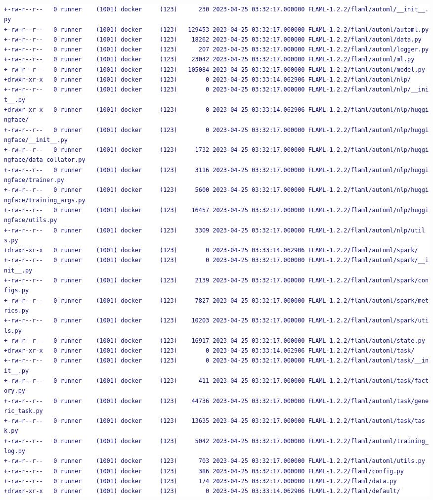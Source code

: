 ```diff
+-rw-r--r--   0 runner    (1001) docker     (123)      230 2023-04-25 03:32:17.000000 FLAML-1.2.2/flaml/automl/__init__.py
+-rw-r--r--   0 runner    (1001) docker     (123)   129453 2023-04-25 03:32:17.000000 FLAML-1.2.2/flaml/automl/automl.py
+-rw-r--r--   0 runner    (1001) docker     (123)    18262 2023-04-25 03:32:17.000000 FLAML-1.2.2/flaml/automl/data.py
+-rw-r--r--   0 runner    (1001) docker     (123)      207 2023-04-25 03:32:17.000000 FLAML-1.2.2/flaml/automl/logger.py
+-rw-r--r--   0 runner    (1001) docker     (123)    23042 2023-04-25 03:32:17.000000 FLAML-1.2.2/flaml/automl/ml.py
+-rw-r--r--   0 runner    (1001) docker     (123)   105084 2023-04-25 03:32:17.000000 FLAML-1.2.2/flaml/automl/model.py
+drwxr-xr-x   0 runner    (1001) docker     (123)        0 2023-04-25 03:33:14.062906 FLAML-1.2.2/flaml/automl/nlp/
+-rw-r--r--   0 runner    (1001) docker     (123)        0 2023-04-25 03:32:17.000000 FLAML-1.2.2/flaml/automl/nlp/__init__.py
+drwxr-xr-x   0 runner    (1001) docker     (123)        0 2023-04-25 03:33:14.062906 FLAML-1.2.2/flaml/automl/nlp/huggingface/
+-rw-r--r--   0 runner    (1001) docker     (123)        0 2023-04-25 03:32:17.000000 FLAML-1.2.2/flaml/automl/nlp/huggingface/__init__.py
+-rw-r--r--   0 runner    (1001) docker     (123)     1732 2023-04-25 03:32:17.000000 FLAML-1.2.2/flaml/automl/nlp/huggingface/data_collator.py
+-rw-r--r--   0 runner    (1001) docker     (123)     3116 2023-04-25 03:32:17.000000 FLAML-1.2.2/flaml/automl/nlp/huggingface/trainer.py
+-rw-r--r--   0 runner    (1001) docker     (123)     5600 2023-04-25 03:32:17.000000 FLAML-1.2.2/flaml/automl/nlp/huggingface/training_args.py
+-rw-r--r--   0 runner    (1001) docker     (123)    16457 2023-04-25 03:32:17.000000 FLAML-1.2.2/flaml/automl/nlp/huggingface/utils.py
+-rw-r--r--   0 runner    (1001) docker     (123)     3309 2023-04-25 03:32:17.000000 FLAML-1.2.2/flaml/automl/nlp/utils.py
+drwxr-xr-x   0 runner    (1001) docker     (123)        0 2023-04-25 03:33:14.062906 FLAML-1.2.2/flaml/automl/spark/
+-rw-r--r--   0 runner    (1001) docker     (123)        0 2023-04-25 03:32:17.000000 FLAML-1.2.2/flaml/automl/spark/__init__.py
+-rw-r--r--   0 runner    (1001) docker     (123)     2139 2023-04-25 03:32:17.000000 FLAML-1.2.2/flaml/automl/spark/configs.py
+-rw-r--r--   0 runner    (1001) docker     (123)     7827 2023-04-25 03:32:17.000000 FLAML-1.2.2/flaml/automl/spark/metrics.py
+-rw-r--r--   0 runner    (1001) docker     (123)    10203 2023-04-25 03:32:17.000000 FLAML-1.2.2/flaml/automl/spark/utils.py
+-rw-r--r--   0 runner    (1001) docker     (123)    16917 2023-04-25 03:32:17.000000 FLAML-1.2.2/flaml/automl/state.py
+drwxr-xr-x   0 runner    (1001) docker     (123)        0 2023-04-25 03:33:14.062906 FLAML-1.2.2/flaml/automl/task/
+-rw-r--r--   0 runner    (1001) docker     (123)        0 2023-04-25 03:32:17.000000 FLAML-1.2.2/flaml/automl/task/__init__.py
+-rw-r--r--   0 runner    (1001) docker     (123)      411 2023-04-25 03:32:17.000000 FLAML-1.2.2/flaml/automl/task/factory.py
+-rw-r--r--   0 runner    (1001) docker     (123)    44736 2023-04-25 03:32:17.000000 FLAML-1.2.2/flaml/automl/task/generic_task.py
+-rw-r--r--   0 runner    (1001) docker     (123)    13635 2023-04-25 03:32:17.000000 FLAML-1.2.2/flaml/automl/task/task.py
+-rw-r--r--   0 runner    (1001) docker     (123)     5042 2023-04-25 03:32:17.000000 FLAML-1.2.2/flaml/automl/training_log.py
+-rw-r--r--   0 runner    (1001) docker     (123)      703 2023-04-25 03:32:17.000000 FLAML-1.2.2/flaml/automl/utils.py
+-rw-r--r--   0 runner    (1001) docker     (123)      386 2023-04-25 03:32:17.000000 FLAML-1.2.2/flaml/config.py
+-rw-r--r--   0 runner    (1001) docker     (123)      174 2023-04-25 03:32:17.000000 FLAML-1.2.2/flaml/data.py
+drwxr-xr-x   0 runner    (1001) docker     (123)        0 2023-04-25 03:33:14.062906 FLAML-1.2.2/flaml/default/
```